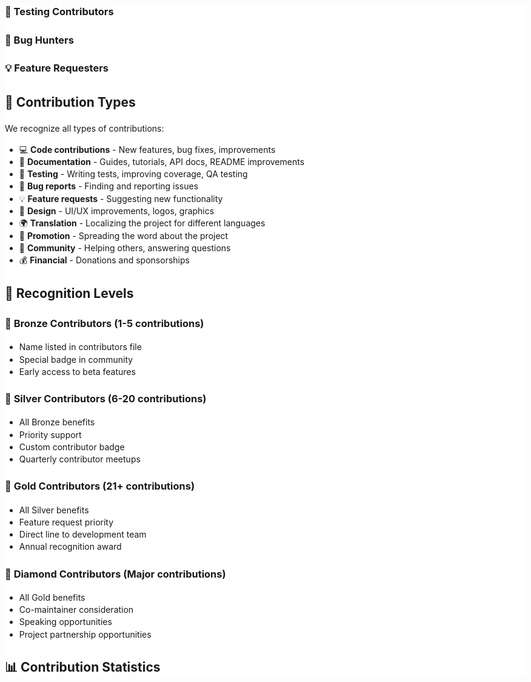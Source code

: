 ### 🧪 Testing Contributors


### 🐛 Bug Hunters


### 💡 Feature Requesters


## 🎯 Contribution Types

We recognize all types of contributions:

- 💻 **Code contributions** - New features, bug fixes, improvements
- 📖 **Documentation** - Guides, tutorials, API docs, README improvements
- 🧪 **Testing** - Writing tests, improving coverage, QA testing
- 🐛 **Bug reports** - Finding and reporting issues
- 💡 **Feature requests** - Suggesting new functionality
- 🎨 **Design** - UI/UX improvements, logos, graphics
- 🌍 **Translation** - Localizing the project for different languages
- 📢 **Promotion** - Spreading the word about the project
- 🤝 **Community** - Helping others, answering questions
- 💰 **Financial** - Donations and sponsorships

## 🏅 Recognition Levels

### 🥉 **Bronze Contributors** (1-5 contributions)
- Name listed in contributors file
- Special badge in community
- Early access to beta features

### 🥈 **Silver Contributors** (6-20 contributions)
- All Bronze benefits
- Priority support
- Custom contributor badge
- Quarterly contributor meetups

### 🥇 **Gold Contributors** (21+ contributions)
- All Silver benefits
- Feature request priority
- Direct line to development team
- Annual recognition award

### 💎 **Diamond Contributors** (Major contributions)
- All Gold benefits
- Co-maintainer consideration
- Speaking opportunities
- Project partnership opportunities

## 📊 Contribution Statistics
